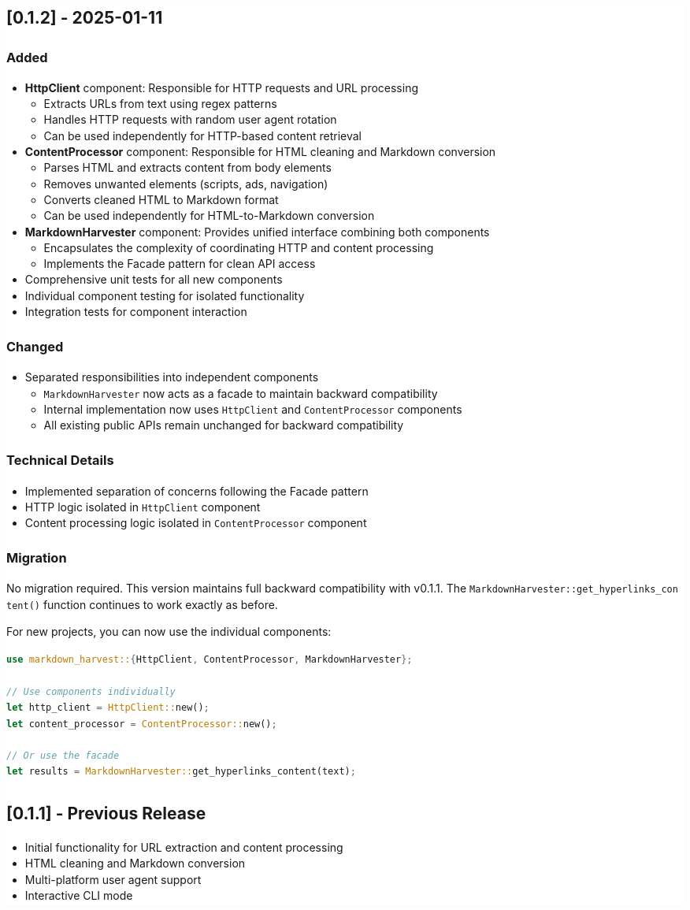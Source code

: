 ## [0.1.2] - 2025-01-11

### Added
- **HttpClient** component: Responsible for HTTP requests and URL processing
  - Extracts URLs from text using regex patterns
  - Handles HTTP requests with random user agent rotation
  - Can be used independently for HTTP-based content retrieval
- **ContentProcessor** component: Responsible for HTML cleaning and Markdown conversion
  - Parses HTML and extracts content from body elements
  - Removes unwanted elements (scripts, ads, navigation)
  - Converts cleaned HTML to Markdown format
  - Can be used independently for HTML-to-Markdown conversion
- **MarkdownHarvester** component: Provides unified interface combining both components
  - Encapsulates the complexity of coordinating HTTP and content processing
  - Implements the Facade pattern for clean API access
- Comprehensive unit tests for all new components
- Individual component testing for isolated functionality
- Integration tests for component interaction

### Changed
- Separated responsibilities into independent components
  - `MarkdownHarvester` now acts as a facade to maintain backward compatibility
  - Internal implementation now uses `HttpClient` and `ContentProcessor` components
  - All existing public APIs remain unchanged for backward compatibility

### Technical Details
- Implemented separation of concerns following the Facade pattern
- HTTP logic isolated in `HttpClient` component
- Content processing logic isolated in `ContentProcessor` component

### Migration
No migration required. This version maintains full backward compatibility with v0.1.1.
The `MarkdownHarvester::get_hyperlinks_content()` function continues to work exactly as before.

For new projects, you can now use the individual components:
```rust
use markdown_harvest::{HttpClient, ContentProcessor, MarkdownHarvester};

// Use components individually
let http_client = HttpClient::new();
let content_processor = ContentProcessor::new();

// Or use the facade
let results = MarkdownHarvester::get_hyperlinks_content(text);
```

## [0.1.1] - Previous Release
- Initial functionality for URL extraction and content processing
- HTML cleaning and Markdown conversion
- Multi-platform user agent support
- Interactive CLI mode